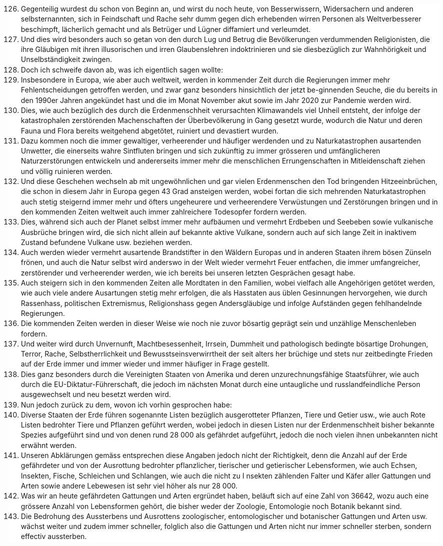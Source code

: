 126. Gegenteilig wurdest du schon von Beginn an, und wirst du noch heute, von Besserwissern, Widersachern und anderen selbsternannten, sich in Feindschaft und Rache sehr dumm gegen dich erhebenden wirren Personen als Weltverbesserer beschimpft, lächerlich gemacht und als Betrüger und Lügner diffamiert und verleumdet.
127. Und dies wird besonders auch so getan von den durch Lug und Betrug die Bevölkerungen verdummenden Religionisten, die ihre Gläubigen mit ihren illusorischen und irren Glaubenslehren indoktrinieren und sie diesbezüglich zur Wahnhörigkeit und Unselbständigkeit zwingen.
128. Doch ich schweife davon ab, was ich eigentlich sagen wollte:
129. Insbesondere in Europa, wie aber auch weltweit, werden in kommender Zeit durch die Regierungen immer mehr Fehlentscheidungen getroffen werden, und zwar ganz besonders hinsichtlich der jetzt be-ginnenden Seuche, die du bereits in den 1990er Jahren angekündet hast und die im Monat November akut sowie im Jahr 2020 zur Pandemie werden wird.
130. Dies, wie auch bezüglich des durch die Erdenmenschheit verursachten Klimawandels viel Unheil entsteht, der infolge der katastrophalen zerstörenden Machenschaften der Überbevölkerung in Gang gesetzt wurde, wodurch die Natur und deren Fauna und Flora bereits weitgehend abgetötet, ruiniert und devastiert wurden.
131. Dazu kommen noch die immer gewaltiger, verheerender und häufiger werdenden und zu Naturkatastrophen ausartenden Unwetter, die einerseits wahre Sintfluten bringen und sich zukünftig zu immer grösseren und umfänglicheren Naturzerstörungen entwickeln und andererseits immer mehr die menschlichen Errungenschaften in Mitleidenschaft ziehen und völlig ruinieren werden.
132. Und diese Geschehen wechseln ab mit ungewöhnlichen und gar vielen Erdenmenschen den Tod bringenden Hitzeeinbrüchen, die schon in diesem Jahr in Europa gegen 43 Grad ansteigen werden, wobei fortan die sich mehrenden Naturkatastrophen auch stetig steigernd immer mehr und öfters ungeheurere und verheerendere Verwüstungen und Zerstörungen bringen und in den kommenden Zeiten weltweit auch immer zahlreichere Todesopfer fordern werden.
133. Dies, während sich auch der Planet selbst immer mehr aufbäumen und vermehrt Erdbeben und Seebeben sowie vulkanische Ausbrüche bringen wird, die sich nicht allein auf bekannte aktive Vulkane, sondern auch auf sich lange Zeit in inaktivem Zustand befundene Vulkane usw. beziehen werden.
134. Auch werden wieder vermehrt ausartende Brandstifter in den Wäldern Europas und in anderen Staaten ihrem bösen Zünseln frönen, und auch die Natur selbst wird anderswo in der Welt wieder vermehrt Feuer entfachen, die immer umfangreicher, zerstörender und verheerender werden, wie ich bereits bei unseren letzten Gesprächen gesagt habe.
135. Auch steigern sich in den kommenden Zeiten alle Mordtaten in den Familien, wobei vielfach alle Angehörigen getötet werden, wie auch viele andere Ausartungen stetig mehr erfolgen, die als Hasstaten aus üblen Gesinnungen hervorgehen, wie durch Rassenhass, politischen Extremismus, Religionshass gegen Andersgläubige und infolge Aufständen gegen fehlhandelnde Regierungen.
136. Die kommenden Zeiten werden in dieser Weise wie noch nie zuvor bösartig geprägt sein und unzählige Menschenleben fordern.
137. Und weiter wird durch Unvernunft, Machtbesessenheit, Irrsein, Dummheit und pathologisch bedingte bösartige Drohungen, Terror, Rache, Selbstherrlichkeit und Bewusstseinsverwirrtheit der seit alters her brüchige und stets nur zeitbedingte Frieden auf der Erde immer und immer wieder und immer häufiger in Frage gestellt.
138. Dies ganz besonders durch die Vereinigten Staaten von Amerika und deren unzurechnungsfähige Staatsführer, wie auch durch die EU-Diktatur-Führerschaft, die jedoch im nächsten Monat durch eine untaugliche und russlandfeindliche Person ausgewechselt und neu besetzt werden wird.
139. Nun jedoch zurück zu dem, wovon ich vorhin gesprochen habe:
140. Diverse Staaten der Erde führen sogenannte Listen bezüglich ausgerotteter Pflanzen, Tiere und Getier usw., wie auch Rote Listen bedrohter Tiere und Pflanzen geführt werden, wobei jedoch in diesen Listen nur der Erdenmenschheit bisher bekannte Spezies aufgeführt sind und von denen rund 28 000 als gefährdet aufgeführt, jedoch die noch vielen ihnen unbekannten nicht erwähnt werden.
141. Unseren Abklärungen gemäss entsprechen diese Angaben jedoch nicht der Richtigkeit, denn die Anzahl auf der Erde gefährdeter und von der Ausrottung bedrohter pflanzlicher, tierischer und getierischer Lebensformen, wie auch Echsen, Insekten, Fische, Schleichen und Schlangen, wie auch die nicht zu I nsekten zählenden Falter und Käfer aller Gattungen und Arten sowie andere Lebewesen ist sehr viel höher als nur 28 000.
142. Was wir an heute gefährdeten Gattungen und Arten ergründet haben, beläuft sich auf eine Zahl von 36642, wozu auch eine grössere Anzahl von Lebensformen gehört, die bisher weder der Zoologie, Entomologie noch Botanik bekannt sind.
143. Die Bedrohung des Aussterbens und Ausrottens zoologischer, entomologischer und botanischer Gattungen und Arten usw. wächst weiter und zudem immer schneller, folglich also die Gattungen und Arten nicht nur immer schneller sterben, sondern effectiv aussterben.
